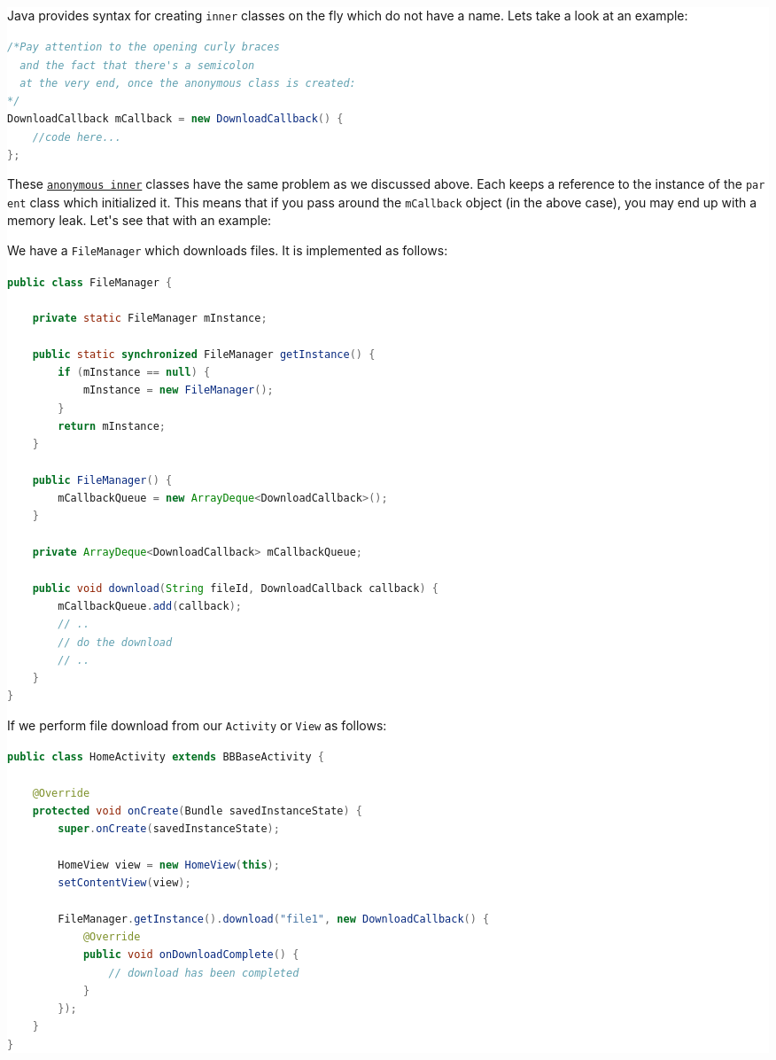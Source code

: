 Java provides syntax for creating `inner` classes on the fly which do not have a name.  Lets take a look at an example:

```java
/*Pay attention to the opening curly braces
  and the fact that there's a semicolon
  at the very end, once the anonymous class is created:
*/
DownloadCallback mCallback = new DownloadCallback() {
	//code here...
};
```

These [`anonymous inner`](http://www.programmerinterview.com/index.php/java-questions/java-anonymous-class-example/) classes have the same problem as we discussed above. Each keeps a reference to the instance of the `parent` class which initialized it. This means that if you pass around the `mCallback` object (in the above case), you may end up with a memory leak. Let's see that with an example:

We have a `FileManager` which downloads files. It is implemented as follows:

```java
public class FileManager {

    private static FileManager mInstance;

    public static synchronized FileManager getInstance() {
        if (mInstance == null) {
            mInstance = new FileManager();
        }
        return mInstance;
    }

    public FileManager() {
        mCallbackQueue = new ArrayDeque<DownloadCallback>();
    }

    private ArrayDeque<DownloadCallback> mCallbackQueue;

    public void download(String fileId, DownloadCallback callback) {
        mCallbackQueue.add(callback);
        // ..
        // do the download
        // ..
    }
}
```

If we perform file download from our `Activity` or `View` as follows:

```java
public class HomeActivity extends BBBaseActivity {

    @Override
    protected void onCreate(Bundle savedInstanceState) {
        super.onCreate(savedInstanceState);

        HomeView view = new HomeView(this);
        setContentView(view);

        FileManager.getInstance().download("file1", new DownloadCallback() {
            @Override
            public void onDownloadComplete() {
                // download has been completed
            }
        });
    }
}
```